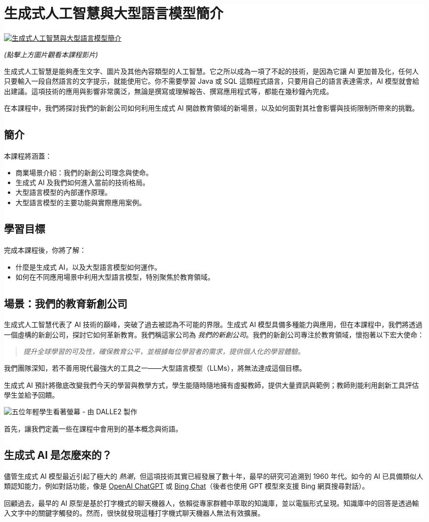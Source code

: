 
# 生成式人工智慧與大型語言模型簡介

[![生成式人工智慧與大型語言模型簡介](../../../translated_images/01-lesson-banner.2424cfd092f43366707ee2d15749f62f76f80ea3cb0816f4f31d0abd5ffd4dd1.tw.png)](https://aka.ms/gen-ai-lesson-1-gh?WT.mc_id=academic-105485-koreyst)

_(點擊上方圖片觀看本課程影片)_

生成式人工智慧是能夠產生文字、圖片及其他內容類型的人工智慧。它之所以成為一項了不起的技術，是因為它讓 AI 更加普及化，任何人只要輸入一段自然語言的文字提示，就能使用它。你不需要學習 Java 或 SQL 這類程式語言，只要用自己的語言表達需求，AI 模型就會給出建議。這項技術的應用與影響非常廣泛，無論是撰寫或理解報告、撰寫應用程式等，都能在幾秒鐘內完成。

在本課程中，我們將探討我們的新創公司如何利用生成式 AI 開啟教育領域的新場景，以及如何面對其社會影響與技術限制所帶來的挑戰。

## 簡介

本課程將涵蓋：

- 商業場景介紹：我們的新創公司理念與使命。
- 生成式 AI 及我們如何進入當前的技術格局。
- 大型語言模型的內部運作原理。
- 大型語言模型的主要功能與實際應用案例。

## 學習目標

完成本課程後，你將了解：

- 什麼是生成式 AI，以及大型語言模型如何運作。
- 如何在不同應用場景中利用大型語言模型，特別聚焦於教育領域。

## 場景：我們的教育新創公司

生成式人工智慧代表了 AI 技術的巔峰，突破了過去被認為不可能的界限。生成式 AI 模型具備多種能力與應用，但在本課程中，我們將透過一個虛構的新創公司，探討它如何革新教育。我們稱這家公司為 _我們的新創公司_。我們的新創公司專注於教育領域，懷抱著以下宏大使命：

> _提升全球學習的可及性，確保教育公平，並根據每位學習者的需求，提供個人化的學習體驗。_

我們團隊深知，若不善用現代最強大的工具之一——大型語言模型（LLMs），將無法達成這個目標。

生成式 AI 預計將徹底改變我們今天的學習與教學方式，學生能隨時隨地擁有虛擬教師，提供大量資訊與範例；教師則能利用創新工具評估學生並給予回饋。

![五位年輕學生看著螢幕 - 由 DALLE2 製作](../../../translated_images/students-by-DALLE2.b70fddaced1042ee47092320243050c4c9a7da78b31eeba515b09b2f0dca009b.tw.png)

首先，讓我們定義一些在課程中會用到的基本概念與術語。

## 生成式 AI 是怎麼來的？

儘管生成式 AI 模型最近引起了極大的 _熱潮_，但這項技術其實已經發展了數十年，最早的研究可追溯到 1960 年代。如今的 AI 已具備類似人類認知能力，例如對話功能，像是 [OpenAI ChatGPT](https://openai.com/chatgpt) 或 [Bing Chat](https://www.microsoft.com/edge/features/bing-chat?WT.mc_id=academic-105485-koreyst)（後者也使用 GPT 模型來支援 Bing 網頁搜尋對話）。

回顧過去，最早的 AI 原型是基於打字機式的聊天機器人，依賴從專家群體中萃取的知識庫，並以電腦形式呈現。知識庫中的回答是透過輸入文字中的關鍵字觸發的。然而，很快就發現這種打字機式聊天機器人無法有效擴展。
